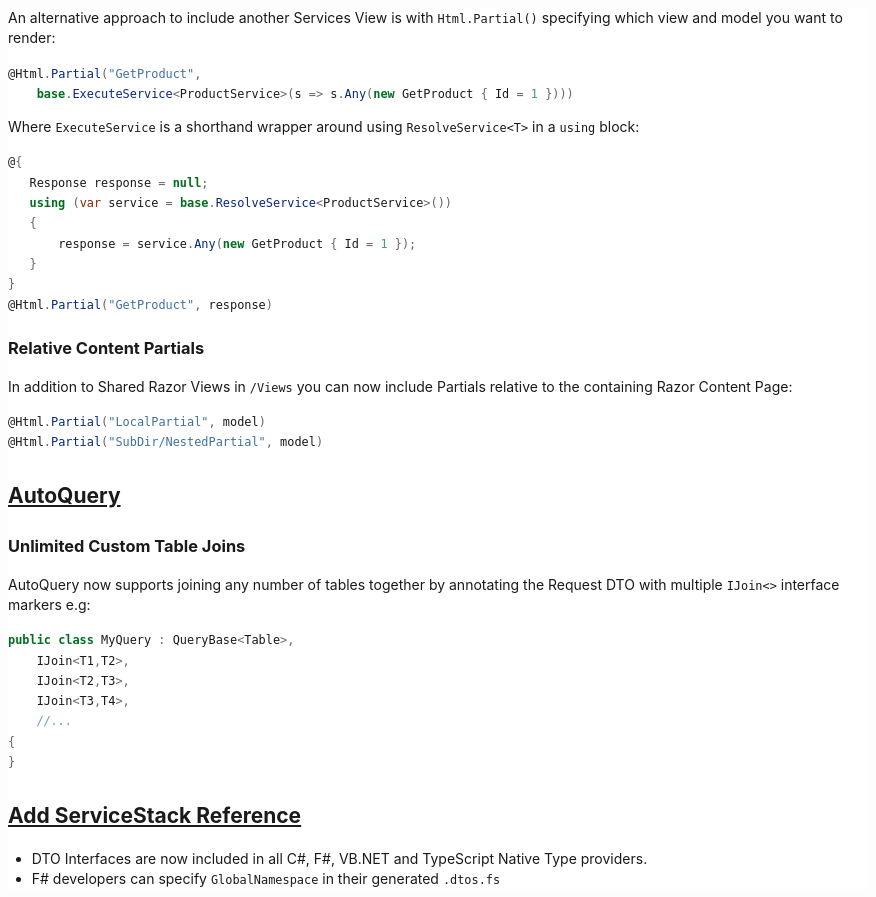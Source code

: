 An alternative approach to include another Services View is with `Html.Partial()` specifying which view and model you want to render:

```csharp
@Html.Partial("GetProduct", 
    base.ExecuteService<ProductService>(s => s.Any(new GetProduct { Id = 1 })))
```
 
Where `ExecuteService` is a shorthand wrapper around using `ResolveService<T>` in a `using` block:

```csharp
@{
   Response response = null;
   using (var service = base.ResolveService<ProductService>())
   {
       response = service.Any(new GetProduct { Id = 1 });
   }
}
@Html.Partial("GetProduct", response)
```

### Relative Content Partials

In addition to Shared Razor Views in `/Views` you can now include Partials relative to the containing Razor Content Page:

```csharp
@Html.Partial("LocalPartial", model)
@Html.Partial("SubDir/NestedPartial", model)
```

## [AutoQuery](https://github.com/ServiceStack/ServiceStack/wiki/Auto-Query)

### Unlimited Custom Table Joins

AutoQuery now supports joining any number of tables together by annotating the Request DTO with multiple `IJoin<>` interface markers e.g:

```csharp
public class MyQuery : QueryBase<Table>, 
	IJoin<T1,T2>,
	IJoin<T2,T3>,
	IJoin<T3,T4>,
	//... 
{
}
```

## [Add ServiceStack Reference](https://github.com/ServiceStack/ServiceStack/wiki/Add-ServiceStack-Reference)

 - DTO Interfaces are now included in all C#, F#, VB.NET and TypeScript Native Type providers.
 - F# developers can specify `GlobalNamespace` in their generated `.dtos.fs`
